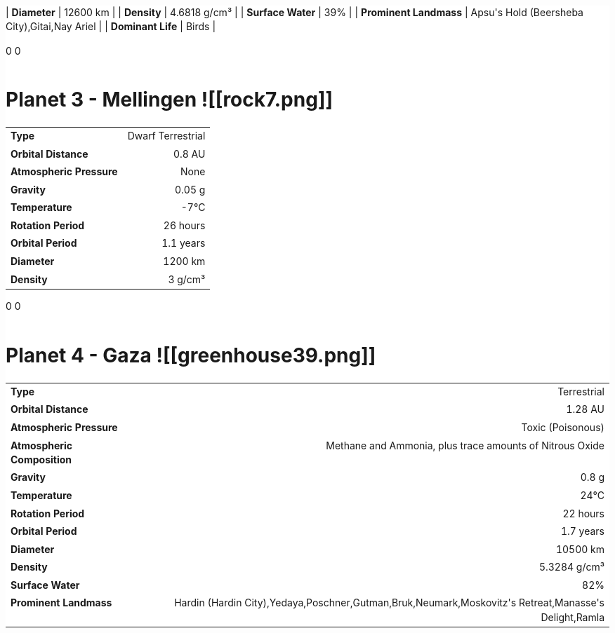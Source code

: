 | **Diameter**                |      12600 km | 
| **Density**                 |    4.6818 g/cm³ |
| **Surface Water**           |           39% | 
| **Prominent Landmass**      |         Apsu's Hold (Beersheba City),Gitai,Nay Ariel | 
| **Dominant Life**           |         Birds |



0
0



# Planet 3 - Mellingen ![[rock7.png]]
|                             |                           |
| --------------------------- | -------------------------:|
| **Type**                    |             Dwarf Terrestrial |
| **Orbital Distance**        |   0.8 AU |
| **Atmospheric Pressure**    |       None |
| **Gravity**                 |        0.05 g |
| **Temperature**             |    -7°C |
| **Rotation Period**         |  26 hours |
| **Orbital Period** | 1.1 years |
| **Diameter**                |      1200 km | 
| **Density**                 |    3 g/cm³ |



0
0



# Planet 4 - Gaza ![[greenhouse39.png]]
|                             |                           |
| --------------------------- | -------------------------:|
| **Type**                    |             Terrestrial |
| **Orbital Distance**        |   1.28 AU |
| **Atmospheric Pressure**    |       Toxic (Poisonous) |
| **Atmospheric Composition** |      Methane and Ammonia, plus trace amounts of Nitrous Oxide |
| **Gravity**                 |        0.8 g |
| **Temperature**             |    24°C |
| **Rotation Period**         |  22 hours |
| **Orbital Period** | 1.7 years |
| **Diameter**                |      10500 km | 
| **Density**                 |    5.3284 g/cm³ |
| **Surface Water**           |           82% | 
| **Prominent Landmass**      |         Hardin (Hardin City),Yedaya,Poschner,Gutman,Bruk,Neumark,Moskovitz's Retreat,Manasse's Delight,Ramla | 